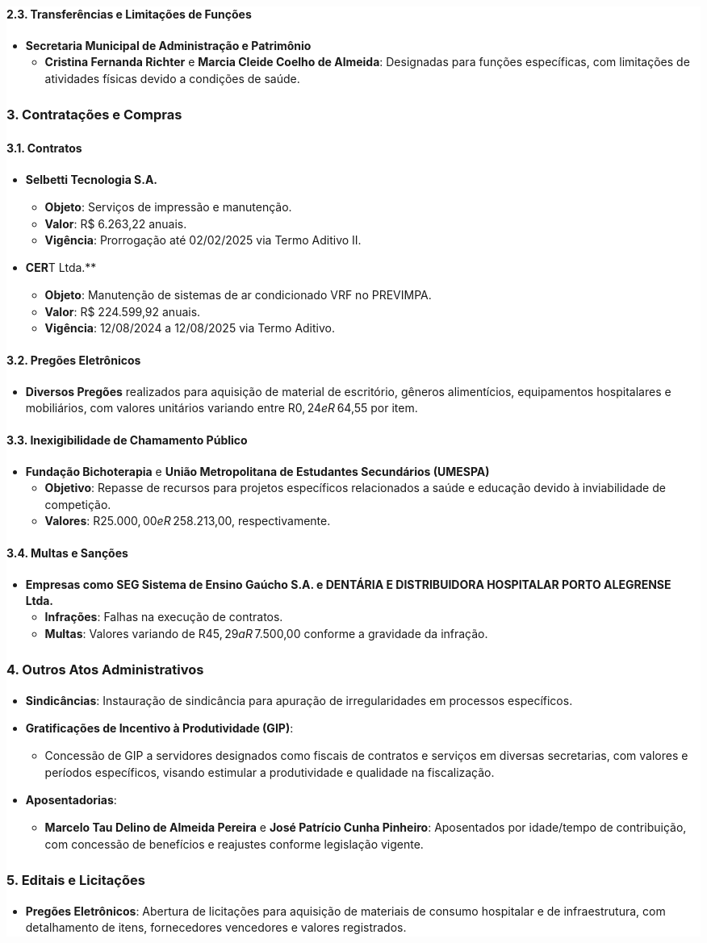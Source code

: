 #### **2.3. Transferências e Limitações de Funções**
- **Secretaria Municipal de Administração e Patrimônio**
  - **Cristina Fernanda Richter** e **Marcia Cleide Coelho de Almeida**: Designadas para funções específicas, com limitações de atividades físicas devido a condições de saúde.

### **3. Contratações e Compras**

#### **3.1. Contratos**
- **Selbetti Tecnologia S.A.**
  - **Objeto**: Serviços de impressão e manutenção.
  - **Valor**: R$ 6.263,22 anuais.
  - **Vigência**: Prorrogação até 02/02/2025 via Termo Aditivo II.

- **CER**T Ltda.**
  - **Objeto**: Manutenção de sistemas de ar condicionado VRF no PREVIMPA.
  - **Valor**: R$ 224.599,92 anuais.
  - **Vigência**: 12/08/2024 a 12/08/2025 via Termo Aditivo.

#### **3.2. Pregões Eletrônicos**
- **Diversos Pregões** realizados para aquisição de material de escritório, gêneros alimentícios, equipamentos hospitalares e mobiliários, com valores unitários variando entre R$ 0,24 e R$ 64,55 por item.

#### **3.3. Inexigibilidade de Chamamento Público**
- **Fundação Bichoterapia** e **União Metropolitana de Estudantes Secundários (UMESPA)**
  - **Objetivo**: Repasse de recursos para projetos específicos relacionados a saúde e educação devido à inviabilidade de competição.
  - **Valores**: R$ 25.000,00 e R$ 258.213,00, respectivamente.

#### **3.4. Multas e Sanções**
- **Empresas como SEG Sistema de Ensino Gaúcho S.A. e DENTÁRIA E DISTRIBUIDORA HOSPITALAR PORTO ALEGRENSE Ltda.**
  - **Infrações**: Falhas na execução de contratos.
  - **Multas**: Valores variando de R$ 45,29 a R$ 7.500,00 conforme a gravidade da infração.

### **4. Outros Atos Administrativos**

- **Sindicâncias**: Instauração de sindicância para apuração de irregularidades em processos específicos.
  
- **Gratificações de Incentivo à Produtividade (GIP)**:
  - Concessão de GIP a servidores designados como fiscais de contratos e serviços em diversas secretarias, com valores e períodos específicos, visando estimular a produtividade e qualidade na fiscalização.

- **Aposentadorias**:
  - **Marcelo Tau Delino de Almeida Pereira** e **José Patrício Cunha Pinheiro**: Aposentados por idade/tempo de contribuição, com concessão de benefícios e reajustes conforme legislação vigente.

### **5. Editais e Licitações**

- **Pregões Eletrônicos**: Abertura de licitações para aquisição de materiais de consumo hospitalar e de infraestrutura, com detalhamento de itens, fornecedores vencedores e valores registrados.
  